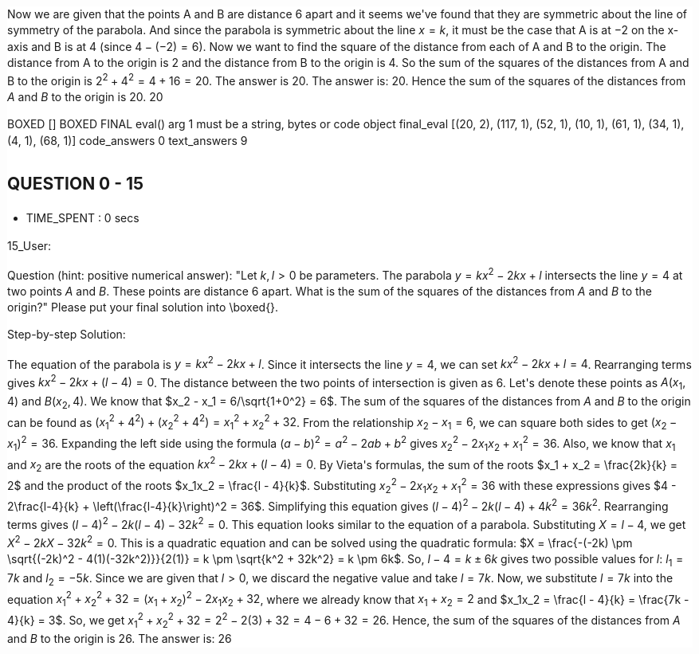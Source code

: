 Now we are given that the points A and B are distance 6 apart and it seems we've found that they are symmetric about the line of symmetry of the parabola. And since the parabola is symmetric about the line $x = k$, it must be the case that A is at $-2$ on the x-axis and B is at 4 (since $4 - (-2) = 6$). Now we want to find the square of the distance from each of A and B to the origin. The distance from A to the origin is 2 and the distance from B to the origin is 4. So the sum of the squares of the distances from A and B to the origin is $2^2 + 4^2 = 4 + 16 = 20$. The answer is 20. The answer is: 20. Hence the sum of the squares of the distances from $A$ and $B$ to the origin is 20. $20$

BOXED []
BOXED FINAL 
eval() arg 1 must be a string, bytes or code object final_eval
[(20, 2), (117, 1), (52, 1), (10, 1), (61, 1), (34, 1), (4, 1), (68, 1)]
code_answers 0 text_answers 9



## QUESTION 0 - 15 
- TIME_SPENT : 0 secs

15_User:

Question (hint: positive numerical answer):
"Let $k, l > 0$ be parameters. The parabola $y = kx^2 - 2kx + l$ intersects the line $y = 4$ at two points $A$ and $B$. These points are distance 6 apart. What is the sum of the squares of the distances from $A$ and $B$ to the origin?"
Please put your final solution into \boxed{}.

Step-by-step Solution:



The equation of the parabola is $y = kx^2 - 2kx + l$. Since it intersects the line $y = 4$, we can set $kx^2 - 2kx + l = 4$. Rearranging terms gives $kx^2 - 2kx + (l - 4) = 0$.
The distance between the two points of intersection is given as 6. Let's denote these points as $A(x_1, 4)$ and $B(x_2, 4)$. We know that $x_2 - x_1 = 6/\sqrt{1+0^2} = 6$. The sum of the squares of the distances from $A$ and $B$ to the origin can be found as $(x_1^2 + 4^2) + (x_2^2 + 4^2) = x_1^2 + x_2^2 + 32$.
From the relationship $x_2 - x_1 = 6$, we can square both sides to get $(x_2 - x_1)^2 = 36$. Expanding the left side using the formula $(a-b)^2 = a^2 - 2ab + b^2$ gives $x_2^2 - 2x_1x_2 + x_1^2 = 36$.
Also, we know that $x_1$ and $x_2$ are the roots of the equation $kx^2 - 2kx + (l - 4) = 0$. By Vieta's formulas, the sum of the roots $x_1 + x_2 = \frac{2k}{k} = 2$ and the product of the roots $x_1x_2 = \frac{l - 4}{k}$.
Substituting $x_2^2 - 2x_1x_2 + x_1^2 = 36$ with these expressions gives $4 - 2\frac{l-4}{k} + \left(\frac{l-4}{k}\right)^2 = 36$. Simplifying this equation gives $(l-4)^2 - 2k(l-4) + 4k^2 = 36k^2$.
Rearranging terms gives $(l-4)^2 - 2k(l-4) - 32k^2 = 0$. This equation looks similar to the equation of a parabola. Substituting $X = l - 4$, we get $X^2 - 2kX - 32k^2 = 0$. This is a quadratic equation and can be solved using the quadratic formula: $X = \frac{-(-2k) \pm \sqrt{(-2k)^2 - 4(1)(-32k^2)}}{2(1)} = k \pm \sqrt{k^2 + 32k^2} = k \pm 6k$.
So, $l - 4 = k \pm 6k$ gives two possible values for $l$: $l_1 = 7k$ and $l_2 = -5k$. Since we are given that $l > 0$, we discard the negative value and take $l = 7k$.
Now, we substitute $l = 7k$ into the equation $x_1^2 + x_2^2 + 32 = (x_1 + x_2)^2 - 2x_1x_2 + 32$, where we already know that $x_1 + x_2 = 2$ and $x_1x_2 = \frac{l - 4}{k} = \frac{7k - 4}{k} = 3$. So, we get $x_1^2 + x_2^2 + 32 = 2^2 - 2(3) + 32 = 4 - 6 + 32 = 26$.
Hence, the sum of the squares of the distances from $A$ and $B$ to the origin is 26. The answer is: $26$
